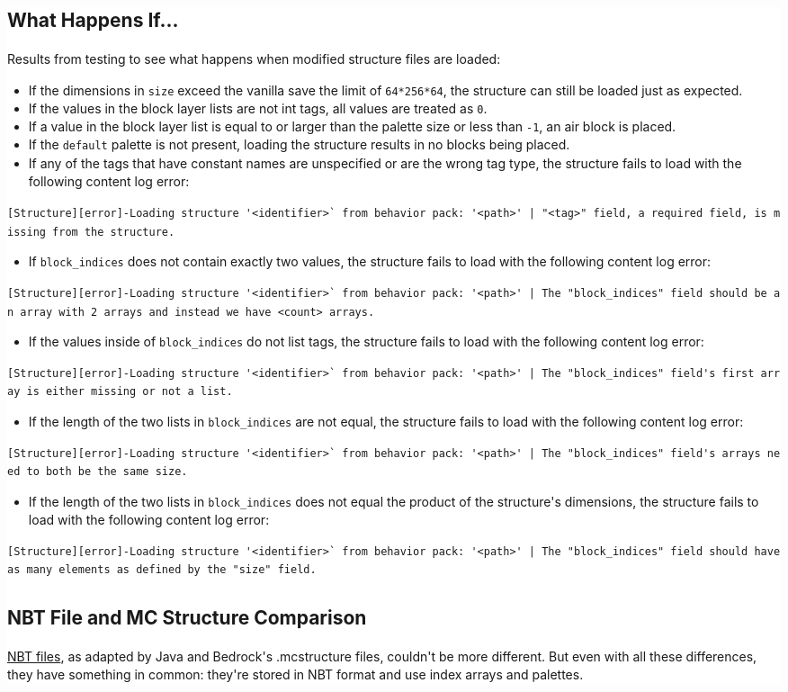 ## What Happens If...

Results from testing to see what happens when modified structure files are loaded:

-   If the dimensions in `size` exceed the vanilla save the limit of `64*256*64`, the structure can still be loaded just as expected.
-   If the values in the block layer lists are not int tags, all values are treated as `0`.
-   If a value in the block layer list is equal to or larger than the palette size or less than `-1`, an air block is placed.
-   If the `default` palette is not present, loading the structure results in no blocks being placed.
-   If any of the tags that have constant names are unspecified or are the wrong tag type, the structure fails to load with the following content log error:

```
[Structure][error]-Loading structure '<identifier>` from behavior pack: '<path>' | "<tag>" field, a required field, is missing from the structure.
```

-   If `block_indices` does not contain exactly two values, the structure fails to load with the following content log error:

```
[Structure][error]-Loading structure '<identifier>` from behavior pack: '<path>' | The "block_indices" field should be an array with 2 arrays and instead we have <count> arrays.
```

-   If the values inside of `block_indices` do not list tags, the structure fails to load with the following content log error:

```
[Structure][error]-Loading structure '<identifier>` from behavior pack: '<path>' | The "block_indices" field's first array is either missing or not a list.
```

-   If the length of the two lists in `block_indices` are not equal, the structure fails to load with the following content log error:

```
[Structure][error]-Loading structure '<identifier>` from behavior pack: '<path>' | The "block_indices" field's arrays need to both be the same size.
```

-   If the length of the two lists in `block_indices` does not equal the product of the structure's dimensions, the structure fails to load with the following content log error:

```
[Structure][error]-Loading structure '<identifier>` from behavior pack: '<path>' | The "block_indices" field should have as many elements as defined by the "size" field.
```

## NBT File and MC Structure Comparison

[NBT files](https://minecraft.wiki/w/NBT_format), as adapted by Java and Bedrock's .mcstructure files, couldn't be more different.
But even with all these differences, they have something in common: they're stored in NBT format and use index arrays and palettes.


[int]: /assets/images/nbt/int.png
[list]: /assets/images/nbt/list.png
[compound]: /assets/images/nbt/compound.png
[string]: /assets/images/nbt/string.png